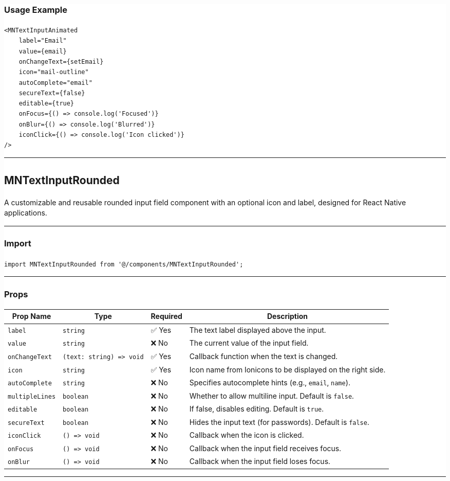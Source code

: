 ### Usage Example

```tsx
<MNTextInputAnimated
    label="Email"
    value={email}
    onChangeText={setEmail}
    icon="mail-outline"
    autoComplete="email"
    secureText={false}
    editable={true}
    onFocus={() => console.log('Focused')}
    onBlur={() => console.log('Blurred')}
    iconClick={() => console.log('Icon clicked')}
/>
```

---

## MNTextInputRounded

A customizable and reusable rounded input field component with an optional icon and label, designed for React Native
applications.


---

### Import

```tsx
import MNTextInputRounded from '@/components/MNTextInputRounded';
```

---

### Props

| Prop Name       | Type                     | Required | Description                                                |
|-----------------|--------------------------|----------|------------------------------------------------------------|
| `label`         | `string`                 | ✅ Yes    | The text label displayed above the input.                  |
| `value`         | `string`                 | ❌ No     | The current value of the input field.                      |
| `onChangeText`  | `(text: string) => void` | ✅ Yes    | Callback function when the text is changed.                |
| `icon`          | `string`                 | ✅ Yes    | Icon name from Ionicons to be displayed on the right side. |
| `autoComplete`  | `string`                 | ❌ No     | Specifies autocomplete hints (e.g., `email`, `name`).      |
| `multipleLines` | `boolean`                | ❌ No     | Whether to allow multiline input. Default is `false`.      |
| `editable`      | `boolean`                | ❌ No     | If false, disables editing. Default is `true`.             |
| `secureText`    | `boolean`                | ❌ No     | Hides the input text (for passwords). Default is `false`.  |
| `iconClick`     | `() => void`             | ❌ No     | Callback when the icon is clicked.                         |
| `onFocus`       | `() => void`             | ❌ No     | Callback when the input field receives focus.              |
| `onBlur`        | `() => void`             | ❌ No     | Callback when the input field loses focus.                 |

---
